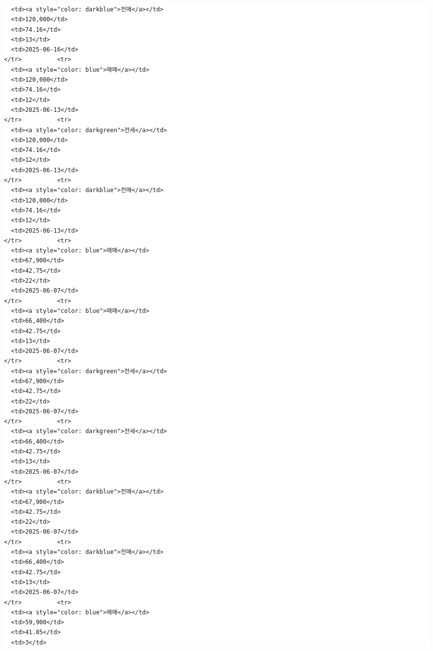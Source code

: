       <td><a style="color: darkblue">전매</a></td>
      <td>120,000</td>
      <td>74.16</td>
      <td>13</td>
      <td>2025-06-16</td>
    </tr>          <tr>
      <td><a style="color: blue">매매</a></td>
      <td>120,000</td>
      <td>74.16</td>
      <td>12</td>
      <td>2025-06-13</td>
    </tr>          <tr>
      <td><a style="color: darkgreen">전세</a></td>
      <td>120,000</td>
      <td>74.16</td>
      <td>12</td>
      <td>2025-06-13</td>
    </tr>          <tr>
      <td><a style="color: darkblue">전매</a></td>
      <td>120,000</td>
      <td>74.16</td>
      <td>12</td>
      <td>2025-06-13</td>
    </tr>          <tr>
      <td><a style="color: blue">매매</a></td>
      <td>67,900</td>
      <td>42.75</td>
      <td>22</td>
      <td>2025-06-07</td>
    </tr>          <tr>
      <td><a style="color: blue">매매</a></td>
      <td>66,400</td>
      <td>42.75</td>
      <td>13</td>
      <td>2025-06-07</td>
    </tr>          <tr>
      <td><a style="color: darkgreen">전세</a></td>
      <td>67,900</td>
      <td>42.75</td>
      <td>22</td>
      <td>2025-06-07</td>
    </tr>          <tr>
      <td><a style="color: darkgreen">전세</a></td>
      <td>66,400</td>
      <td>42.75</td>
      <td>13</td>
      <td>2025-06-07</td>
    </tr>          <tr>
      <td><a style="color: darkblue">전매</a></td>
      <td>67,900</td>
      <td>42.75</td>
      <td>22</td>
      <td>2025-06-07</td>
    </tr>          <tr>
      <td><a style="color: darkblue">전매</a></td>
      <td>66,400</td>
      <td>42.75</td>
      <td>13</td>
      <td>2025-06-07</td>
    </tr>          <tr>
      <td><a style="color: blue">매매</a></td>
      <td>59,900</td>
      <td>41.85</td>
      <td>3</td>